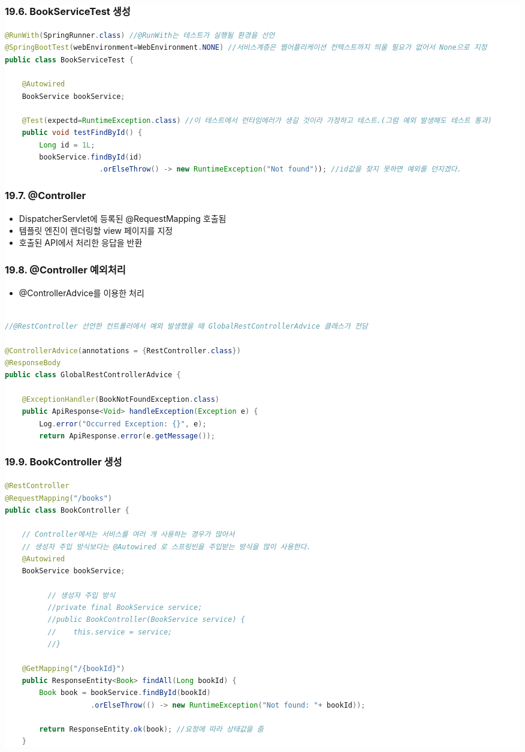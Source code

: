 ### 19.6. BookServiceTest 생성

~~~java
@RunWith(SpringRunner.class) //@RunWith는 테스트가 실행될 환경을 선언
@SpringBootTest(webEnvironment=WebEnvironment.NONE) //서비스계층은 웹어플리케이션 컨텍스트까지 띄울 필요가 없어서 None으로 지정
public class BookServiceTest {

    @Autowired
    BookService bookService;
    
    @Test(expectd=RuntimeException.class) //이 테스트에서 런타임에러가 생길 것이라 가정하고 테스트.(그럼 예외 발생해도 테스트 통과)
    public void testFindById() {
        Long id = 1L;
        bookService.findById(id)
                      .orElseThrow() -> new RuntimeException("Not found")); //id값을 찾지 못하면 예외를 던지겠다.
~~~

### 19.7. @Controller
- DispatcherServlet에 등록된 @RequestMapping 호출됨
- 템플릿 엔진이 렌더링할 view 페이지를 지정
- 호출된 API에서 처리한 응답을 반환

### 19.8. @Controller 예외처리
- @ControllerAdvice를 이용한 처리

~~~java

//@RestController 선언한 컨트롤러에서 예외 발생했을 때 GlobalRestControllerAdvice 클래스가 전담

@ControllerAdvice(annotations = {RestController.class})
@ResponseBody
public class GlobalRestControllerAdvice {

    @ExceptionHandler(BookNotFoundException.class)
    public ApiResponse<Void> handleException(Exception e) { 
        Log.error("Occurred Exception: {}", e);
        return ApiResponse.error(e.getMessage());
~~~


### 19.9. BookController 생성

~~~java
@RestController
@RequestMapping("/books")
public class BookController {
    
    // Controller에서는 서비스를 여러 개 사용하는 경우가 많아서
    // 생성자 주입 방식보다는 @Autowired 로 스프링빈을 주입받는 방식을 많이 사용한다.
    @Autowired
    BookService bookService;
    
          // 생성자 주입 방식
          //private final BookService service;
          //public BookController(BookService service) {
          //    this.service = service;
          //}
    
    @GetMapping("/{bookId}")
    public ResponseEntity<Book> findAll(Long bookId) {
        Book book = bookService.findById(bookId)
                    .orElseThrow(() -> new RuntimeException("Not found: "+ bookId));
       
        return ResponseEntity.ok(book); //요청에 따라 상태값을 줌
    }
~~~